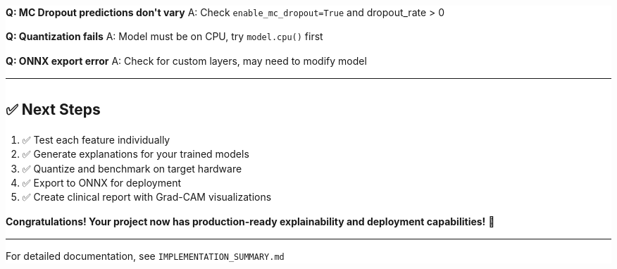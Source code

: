 **Q: MC Dropout predictions don't vary**
A: Check `enable_mc_dropout=True` and dropout_rate > 0

**Q: Quantization fails**
A: Model must be on CPU, try `model.cpu()` first

**Q: ONNX export error**
A: Check for custom layers, may need to modify model

---

## ✅ Next Steps

1. ✅ Test each feature individually
2. ✅ Generate explanations for your trained models
3. ✅ Quantize and benchmark on target hardware
4. ✅ Export to ONNX for deployment
5. ✅ Create clinical report with Grad-CAM visualizations

**Congratulations! Your project now has production-ready explainability and deployment capabilities!** 🎉

---

For detailed documentation, see `IMPLEMENTATION_SUMMARY.md`